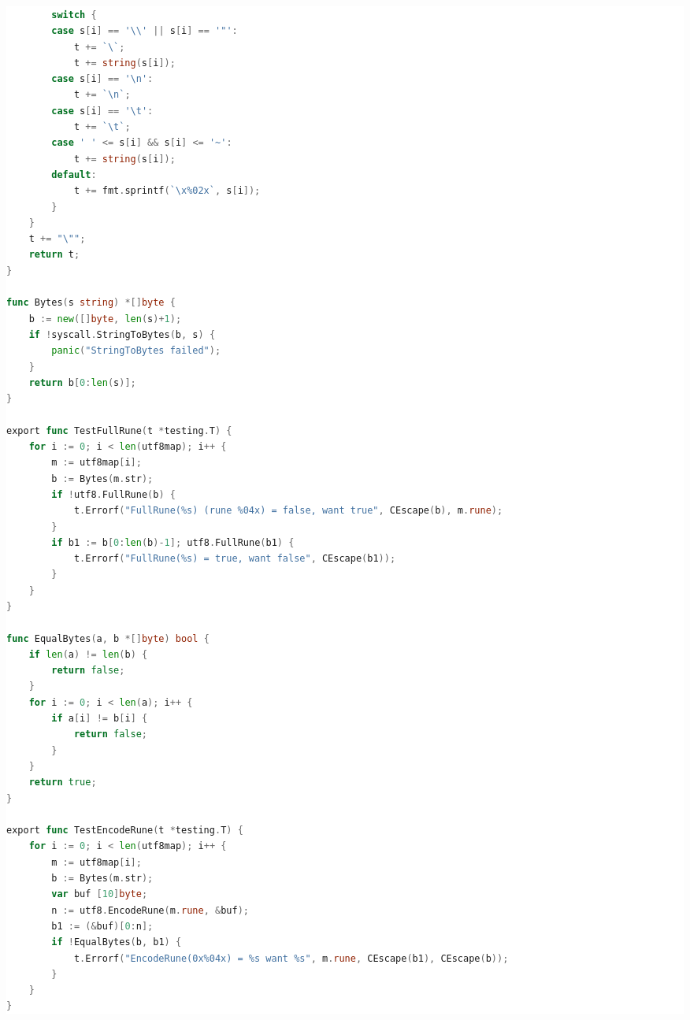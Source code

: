 ```go
		switch {
		case s[i] == '\\' || s[i] == '"':
			t += `\`;
			t += string(s[i]);
		case s[i] == '\n':
			t += `\n`;
		case s[i] == '\t':
			t += `\t`;
		case ' ' <= s[i] && s[i] <= '~':
			t += string(s[i]);
		default:
			t += fmt.sprintf(`\x%02x`, s[i]);
		}
	}
	t += "\"";
	return t;
}

func Bytes(s string) *[]byte {
	b := new([]byte, len(s)+1);
	if !syscall.StringToBytes(b, s) {
		panic("StringToBytes failed");
	}
	return b[0:len(s)];
}

export func TestFullRune(t *testing.T) {
	for i := 0; i < len(utf8map); i++ {
		m := utf8map[i];
		b := Bytes(m.str);
		if !utf8.FullRune(b) {
			t.Errorf("FullRune(%s) (rune %04x) = false, want true", CEscape(b), m.rune);
		}
		if b1 := b[0:len(b)-1]; utf8.FullRune(b1) {
			t.Errorf("FullRune(%s) = true, want false", CEscape(b1));
		}
	}
}

func EqualBytes(a, b *[]byte) bool {
	if len(a) != len(b) {
		return false;
	}
	for i := 0; i < len(a); i++ {
		if a[i] != b[i] {
			return false;
		}
	}
	return true;
}

export func TestEncodeRune(t *testing.T) {
	for i := 0; i < len(utf8map); i++ {
		m := utf8map[i];
		b := Bytes(m.str);
		var buf [10]byte;
		n := utf8.EncodeRune(m.rune, &buf);
		b1 := (&buf)[0:n];
		if !EqualBytes(b, b1) {
			t.Errorf("EncodeRune(0x%04x) = %s want %s", m.rune, CEscape(b1), CEscape(b));
		}
	}
}
```
